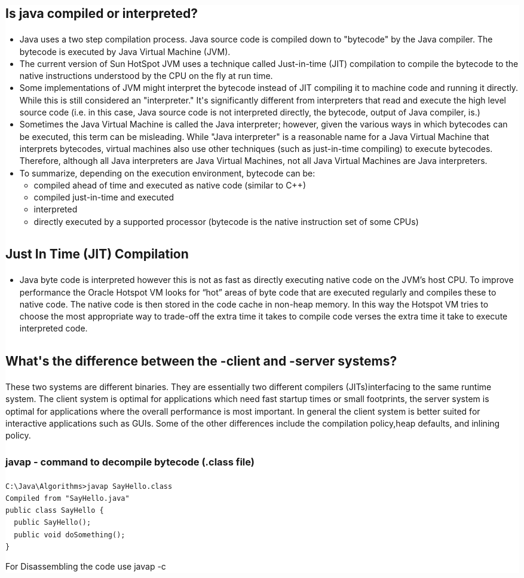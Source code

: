 

## Is java compiled or interpreted?
- Java uses a two step compilation process. Java source code is compiled down to "bytecode" by the Java compiler. The bytecode is executed by Java Virtual Machine (JVM). 
- The current version of Sun HotSpot JVM uses a technique called Just-in-time (JIT) compilation to compile the bytecode to the native instructions understood by the CPU on the fly at run time.
- Some implementations of JVM might interpret the bytecode instead of JIT compiling it to machine code and running it directly. While this is still considered an "interpreter." It's significantly different from interpreters that read and execute the high level source code (i.e. in this case, Java source code is not interpreted directly, the bytecode, output of Java compiler, is.)
- Sometimes the Java Virtual Machine is called the Java interpreter; however, given the various ways in which bytecodes can be executed, this term can be misleading. While "Java interpreter" is a reasonable name for a Java Virtual Machine that interprets bytecodes, virtual machines also use other techniques (such as just-in-time compiling) to execute bytecodes. Therefore, although all Java interpreters are Java Virtual Machines, not all Java Virtual Machines are Java interpreters.
- To summarize, depending on the execution environment, bytecode can be:
  - compiled ahead of time and executed as native code (similar to C++)
  - compiled just-in-time and executed
  - interpreted
  - directly executed by a supported processor (bytecode is the native instruction set of some CPUs)

## Just In Time (JIT) Compilation
- Java byte code is interpreted however this is not as fast as directly executing native code on the JVM’s host CPU. To improve performance the Oracle Hotspot VM looks for “hot” areas of byte code that are executed regularly and compiles these to native code. The native code is then stored in the code cache in non-heap memory. In this way the Hotspot VM tries to choose the most appropriate way to trade-off the extra time it takes to compile code verses the extra time it take to execute interpreted code.

## What's the difference between the -client and -server systems?
These two systems are different binaries. They are essentially two different compilers (JITs)interfacing to the same runtime system. The client system is optimal for applications which need fast startup times or small footprints, the server system is optimal for applications where the overall performance is most important. In general the client system is better suited for interactive applications such as GUIs. Some of the other differences include the compilation policy,heap defaults, and inlining policy.

### javap - command to decompile bytecode (.class file)
```
C:\Java\Algorithms>javap SayHello.class
Compiled from "SayHello.java"
public class SayHello {
  public SayHello();
  public void doSomething();
}
```

For Disassembling the code use javap -c 
